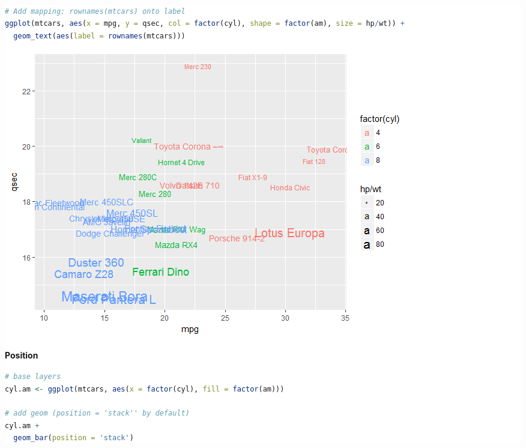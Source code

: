 ``` r
# Add mapping: rownames(mtcars) onto label
ggplot(mtcars, aes(x = mpg, y = qsec, col = factor(cyl), shape = factor(am), size = hp/wt)) +
  geom_text(aes(label = rownames(mtcars)))
```

![](img/Plot_snippets_-_ggplot2/unnamed-chunk-61-1.png)

**Position**

``` r
# base layers
cyl.am <- ggplot(mtcars, aes(x = factor(cyl), fill = factor(am)))

# add geom (position = 'stack'' by default)
cyl.am + 
  geom_bar(position = 'stack')
```
